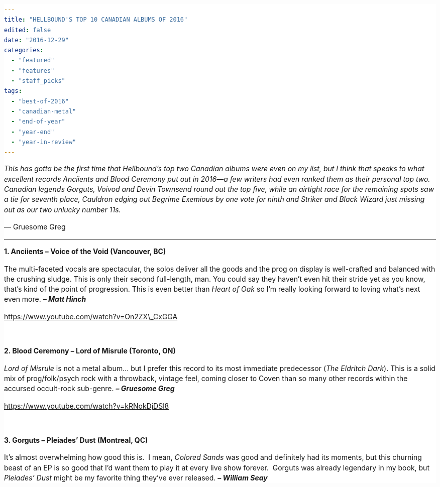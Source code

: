 ```yaml
---
title: "HELLBOUND'S TOP 10 CANADIAN ALBUMS OF 2016"
edited: false
date: "2016-12-29"
categories:
  - "featured"
  - "features"
  - "staff_picks"
tags:
  - "best-of-2016"
  - "canadian-metal"
  - "end-of-year"
  - "year-end"
  - "year-in-review"
---
```


_This has gotta be the first time that Hellbound’s top two Canadian albums were even on my list, but I think that speaks to what excellent records Anciients and Blood Ceremony put out in 2016—a few writers had even ranked them as their personal top two. Canadian legends Gorguts, Voivod and Devin Townsend round out the top five, while an airtight race for the remaining spots saw a tie for seventh place, Cauldron edging out Begrime Exemious by one vote for ninth and Striker and Black Wizard just missing out as our two unlucky number 11s._

— Gruesome Greg

* * *

**1\. Anciients – Voice of the Void (Vancouver, BC)**

The multi-faceted vocals are spectacular, the solos deliver all the goods and the prog on display is well-crafted and balanced with the crushing sludge. This is only their second full-length, man. You could say they haven’t even hit their stride yet as you know, that’s kind of the point of progression. This is even better than _Heart of Oak_ so I’m really looking forward to loving what’s next even more. **_– Matt Hinch_**

https://www.youtube.com/watch?v=On2ZX\_CxGGA

 

**2\. Blood Ceremony – Lord of Misrule (Toronto, ON)**

_Lord of Misrule_ is not a metal album… but I prefer this record to its most immediate predecessor (_The Eldritch Dark_). This is a solid mix of prog/folk/psych rock with a throwback, vintage feel, coming closer to Coven than so many other records within the accursed occult-rock sub-genre. **_– Gruesome Greg_**

https://www.youtube.com/watch?v=kRNokDjDSl8

 

**3\. Gorguts – Pleiades’ Dust (Montreal, QC)**

It’s almost overwhelming how good this is.  I mean, _Colored Sands_ was good and definitely had its moments, but this churning beast of an EP is so good that I’d want them to play it at every live show forever.  Gorguts was already legendary in my book, but _Pleiades’ Dust_ might be my favorite thing they’ve ever released. **_– William Seay_**
